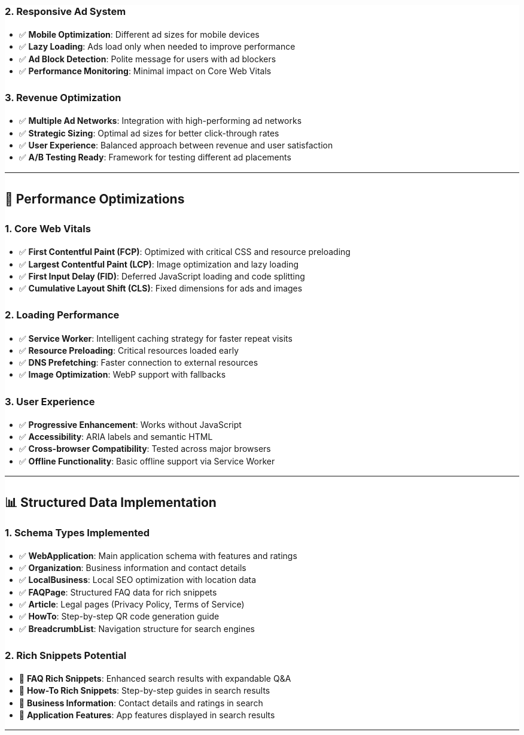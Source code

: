 ### **2. Responsive Ad System**
- ✅ **Mobile Optimization**: Different ad sizes for mobile devices
- ✅ **Lazy Loading**: Ads load only when needed to improve performance
- ✅ **Ad Block Detection**: Polite message for users with ad blockers
- ✅ **Performance Monitoring**: Minimal impact on Core Web Vitals

### **3. Revenue Optimization**
- ✅ **Multiple Ad Networks**: Integration with high-performing ad networks
- ✅ **Strategic Sizing**: Optimal ad sizes for better click-through rates
- ✅ **User Experience**: Balanced approach between revenue and user satisfaction
- ✅ **A/B Testing Ready**: Framework for testing different ad placements

---

## 🚀 **Performance Optimizations**

### **1. Core Web Vitals**
- ✅ **First Contentful Paint (FCP)**: Optimized with critical CSS and resource preloading
- ✅ **Largest Contentful Paint (LCP)**: Image optimization and lazy loading
- ✅ **First Input Delay (FID)**: Deferred JavaScript loading and code splitting
- ✅ **Cumulative Layout Shift (CLS)**: Fixed dimensions for ads and images

### **2. Loading Performance**
- ✅ **Service Worker**: Intelligent caching strategy for faster repeat visits
- ✅ **Resource Preloading**: Critical resources loaded early
- ✅ **DNS Prefetching**: Faster connection to external resources
- ✅ **Image Optimization**: WebP support with fallbacks

### **3. User Experience**
- ✅ **Progressive Enhancement**: Works without JavaScript
- ✅ **Accessibility**: ARIA labels and semantic HTML
- ✅ **Cross-browser Compatibility**: Tested across major browsers
- ✅ **Offline Functionality**: Basic offline support via Service Worker

---

## 📊 **Structured Data Implementation**

### **1. Schema Types Implemented**
- ✅ **WebApplication**: Main application schema with features and ratings
- ✅ **Organization**: Business information and contact details
- ✅ **LocalBusiness**: Local SEO optimization with location data
- ✅ **FAQPage**: Structured FAQ data for rich snippets
- ✅ **Article**: Legal pages (Privacy Policy, Terms of Service)
- ✅ **HowTo**: Step-by-step QR code generation guide
- ✅ **BreadcrumbList**: Navigation structure for search engines

### **2. Rich Snippets Potential**
- 🎯 **FAQ Rich Snippets**: Enhanced search results with expandable Q&A
- 🎯 **How-To Rich Snippets**: Step-by-step guides in search results
- 🎯 **Business Information**: Contact details and ratings in search
- 🎯 **Application Features**: App features displayed in search results

---
